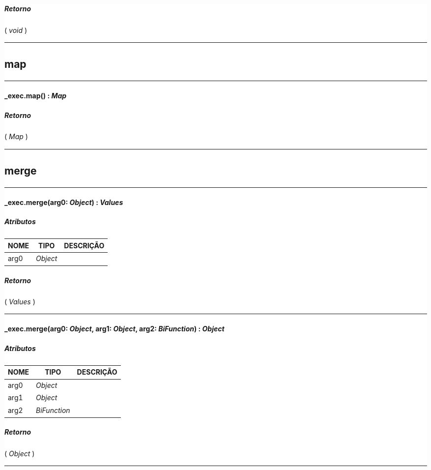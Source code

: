 ##### Retorno

( _void_ )


---

## map

---

#### _exec.map() : _Map_
##### Retorno

( _Map_ )


---

## merge

---

#### _exec.merge(arg0: _Object_) : _Values_
##### Atributos

| NOME | TIPO | DESCRIÇÃO |
|---|---|---|
| arg0 | _Object_ |   |

##### Retorno

( _Values_ )


---

#### _exec.merge(arg0: _Object_, arg1: _Object_, arg2: _BiFunction_) : _Object_
##### Atributos

| NOME | TIPO | DESCRIÇÃO |
|---|---|---|
| arg0 | _Object_ |   |
| arg1 | _Object_ |   |
| arg2 | _BiFunction_ |   |

##### Retorno

( _Object_ )


---
